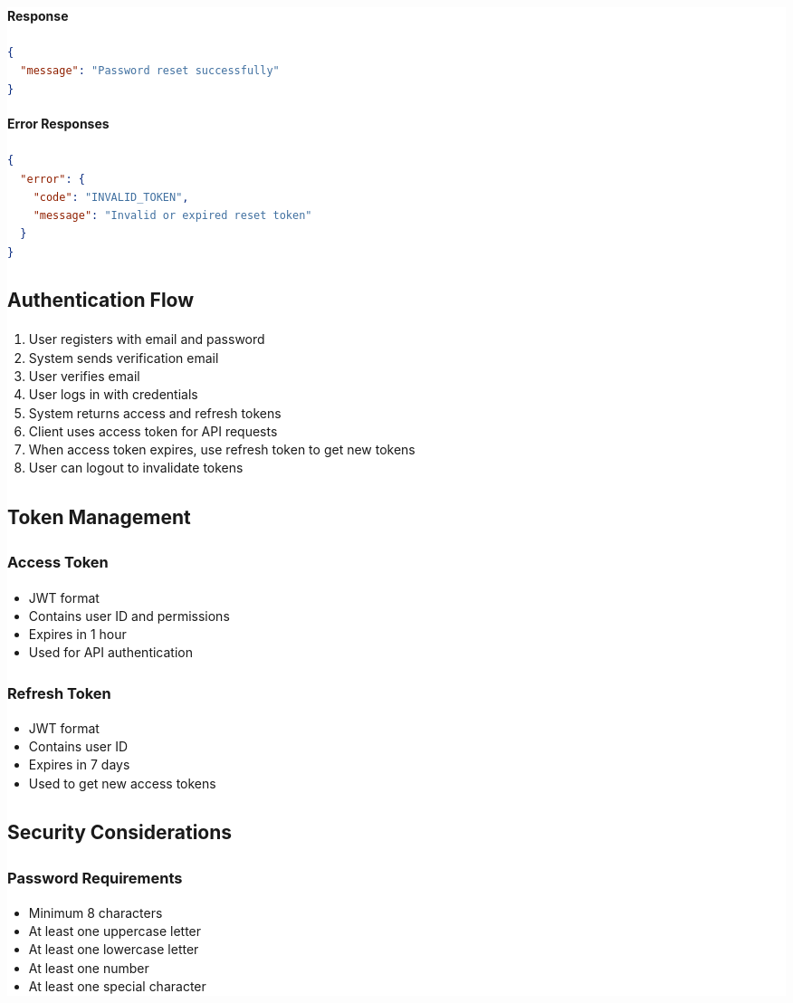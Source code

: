 #### Response

```json
{
  "message": "Password reset successfully"
}
```

#### Error Responses

```json
{
  "error": {
    "code": "INVALID_TOKEN",
    "message": "Invalid or expired reset token"
  }
}
```

## Authentication Flow

1. User registers with email and password
2. System sends verification email
3. User verifies email
4. User logs in with credentials
5. System returns access and refresh tokens
6. Client uses access token for API requests
7. When access token expires, use refresh token to get new tokens
8. User can logout to invalidate tokens

## Token Management

### Access Token
- JWT format
- Contains user ID and permissions
- Expires in 1 hour
- Used for API authentication

### Refresh Token
- JWT format
- Contains user ID
- Expires in 7 days
- Used to get new access tokens

## Security Considerations

### Password Requirements
- Minimum 8 characters
- At least one uppercase letter
- At least one lowercase letter
- At least one number
- At least one special character

